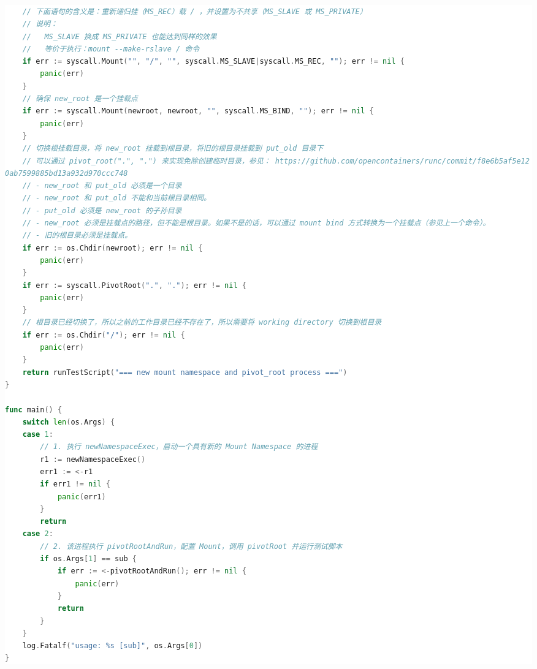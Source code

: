 ```go
	// 下面语句的含义是：重新递归挂（MS_REC）载 / ，并设置为不共享（MS_SLAVE 或 MS_PRIVATE）
	// 说明：
	//   MS_SLAVE 换成 MS_PRIVATE 也能达到同样的效果
	//   等价于执行：mount --make-rslave / 命令
	if err := syscall.Mount("", "/", "", syscall.MS_SLAVE|syscall.MS_REC, ""); err != nil {
		panic(err)
	}
	// 确保 new_root 是一个挂载点
	if err := syscall.Mount(newroot, newroot, "", syscall.MS_BIND, ""); err != nil {
		panic(err)
	}
	// 切换根挂载目录，将 new_root 挂载到根目录，将旧的根目录挂载到 put_old 目录下
	// 可以通过 pivot_root(".", ".") 来实现免除创建临时目录，参见： https://github.com/opencontainers/runc/commit/f8e6b5af5e120ab7599885bd13a932d970ccc748
	// - new_root 和 put_old 必须是一个目录
	// - new_root 和 put_old 不能和当前根目录相同。
	// - put_old 必须是 new_root 的子孙目录
	// - new_root 必须是挂载点的路径，但不能是根目录。如果不是的话，可以通过 mount bind 方式转换为一个挂载点（参见上一个命令）。
	// - 旧的根目录必须是挂载点。
	if err := os.Chdir(newroot); err != nil {
		panic(err)
	}
	if err := syscall.PivotRoot(".", "."); err != nil {
		panic(err)
	}
	// 根目录已经切换了，所以之前的工作目录已经不存在了，所以需要将 working directory 切换到根目录
	if err := os.Chdir("/"); err != nil {
		panic(err)
	}
	return runTestScript("=== new mount namespace and pivot_root process ===")
}

func main() {
	switch len(os.Args) {
	case 1:
		// 1. 执行 newNamespaceExec，启动一个具有新的 Mount Namespace 的进程
		r1 := newNamespaceExec()
		err1 := <-r1
		if err1 != nil {
			panic(err1)
		}
		return
	case 2:
		// 2. 该进程执行 pivotRootAndRun，配置 Mount，调用 pivotRoot 并运行测试脚本
		if os.Args[1] == sub {
			if err := <-pivotRootAndRun(); err != nil {
				panic(err)
			}
			return
		}
	}
	log.Fatalf("usage: %s [sub]", os.Args[0])
}
```

